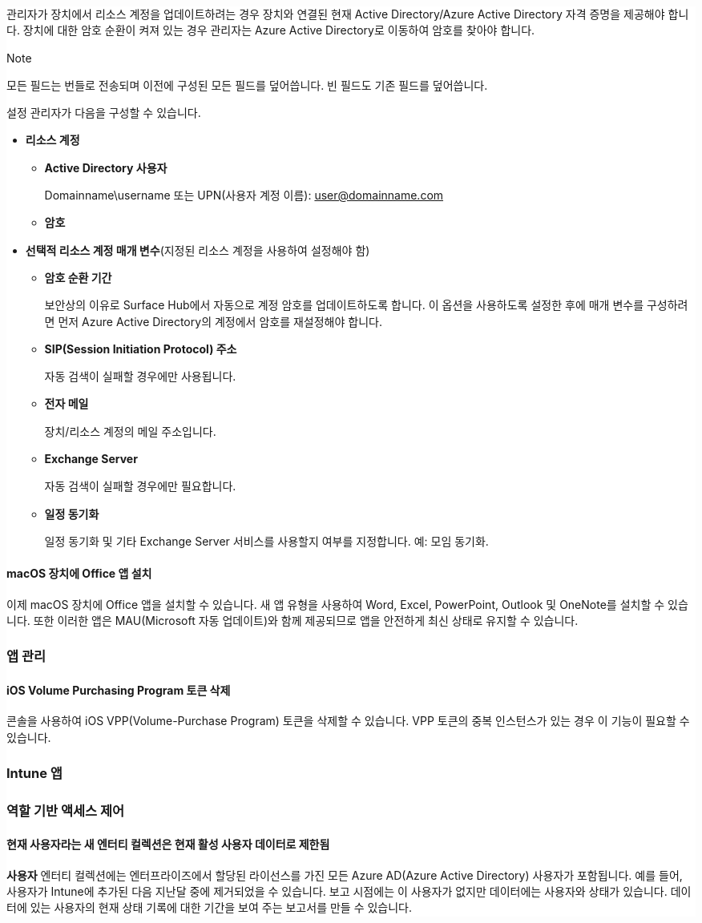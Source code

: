 관리자가 장치에서 리소스 계정을 업데이트하려는 경우 장치와 연결된 현재 Active Directory/Azure Active Directory 자격 증명을 제공해야 합니다. 장치에 대한 암호 순환이 켜져 있는 경우 관리자는 Azure Active Directory로 이동하여 암호를 찾아야 합니다.

> [!NOTE]
> 모든 필드는 번들로 전송되며 이전에 구성된 모든 필드를 덮어씁니다. 빈 필드도 기존 필드를 덮어씁니다.

설정 관리자가 다음을 구성할 수 있습니다.

- **리소스 계정**
   - **Active Directory 사용자**

      Domainname\username 또는 UPN(사용자 계정 이름): user@domainname.com

   - **암호**

- **선택적 리소스 계정 매개 변수**(지정된 리소스 계정을 사용하여 설정해야 함)

   - **암호 순환 기간**

     보안상의 이유로 Surface Hub에서 자동으로 계정 암호를 업데이트하도록 합니다. 이 옵션을 사용하도록 설정한 후에 매개 변수를 구성하려면 먼저 Azure Active Directory의 계정에서 암호를 재설정해야 합니다.

   - **SIP(Session Initiation Protocol) 주소**

     자동 검색이 실패할 경우에만 사용됩니다.

   - **전자 메일**

     장치/리소스 계정의 메일 주소입니다.

   - **Exchange Server**

     자동 검색이 실패할 경우에만 필요합니다.

   - **일정 동기화**

     일정 동기화 및 기타 Exchange Server 서비스를 사용할지 여부를 지정합니다. 예: 모임 동기화.

#### <a name="install-office-apps-on-macos-devices----1494311---"></a>macOS 장치에 Office 앱 설치 
이제 macOS 장치에 Office 앱을 설치할 수 있습니다. 새 앱 유형을 사용하여 Word, Excel, PowerPoint, Outlook 및 OneNote를 설치할 수 있습니다. 또한 이러한 앱은 MAU(Microsoft 자동 업데이트)와 함께 제공되므로 앱을 안전하게 최신 상태로 유지할 수 있습니다.

### <a name="app-management"></a>앱 관리

#### <a name="delete-an-ios--volume-purchasing-program-token----820879---"></a>iOS Volume Purchasing Program 토큰 삭제 
콘솔을 사용하여 iOS VPP(Volume-Purchase Program) 토큰을 삭제할 수 있습니다. VPP 토큰의 중복 인스턴스가 있는 경우 이 기능이 필요할 수 있습니다.

### <a name="intune-apps"></a>Intune 앱


### <a name="role-based-access-control"></a>역할 기반 액세스 제어

#### <a name="a-new-entity-collection-named-current-user-is-limited-to-currently-active-user-data----1667026---"></a>현재 사용자라는 새 엔터티 컬렉션은 현재 활성 사용자 데이터로 제한됨

**사용자** 엔터티 컬렉션에는 엔터프라이즈에서 할당된 라이선스를 가진 모든 Azure AD(Azure Active Directory) 사용자가 포함됩니다. 예를 들어, 사용자가 Intune에 추가된 다음 지난달 중에 제거되었을 수 있습니다. 보고 시점에는 이 사용자가 없지만 데이터에는 사용자와 상태가 있습니다. 데이터에 있는 사용자의 현재 상태 기록에 대한 기간을 보여 주는 보고서를 만들 수 있습니다.
